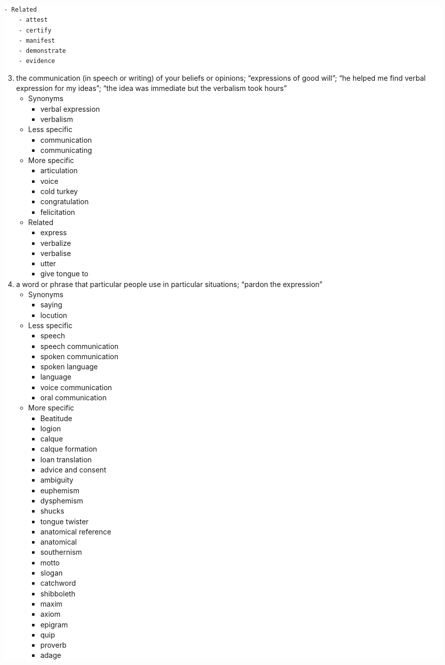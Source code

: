 	- Related
		- attest
		- certify
		- manifest
		- demonstrate
		- evidence
3. the communication (in speech or writing) of your beliefs or opinions; “expressions of good will”; “he helped me find verbal expression for my ideas”; “the idea was immediate but the verbalism took hours”
	- Synonyms
		- verbal expression
		- verbalism
	- Less specific
		- communication
		- communicating
	- More specific
		- articulation
		- voice
		- cold turkey
		- congratulation
		- felicitation
	- Related
		- express
		- verbalize
		- verbalise
		- utter
		- give tongue to
4. a word or phrase that particular people use in particular situations; “pardon the expression”
	- Synonyms
		- saying
		- locution
	- Less specific
		- speech
		- speech communication
		- spoken communication
		- spoken language
		- language
		- voice communication
		- oral communication
	- More specific
		- Beatitude
		- logion
		- calque
		- calque formation
		- loan translation
		- advice and consent
		- ambiguity
		- euphemism
		- dysphemism
		- shucks
		- tongue twister
		- anatomical reference
		- anatomical
		- southernism
		- motto
		- slogan
		- catchword
		- shibboleth
		- maxim
		- axiom
		- epigram
		- quip
		- proverb
		- adage